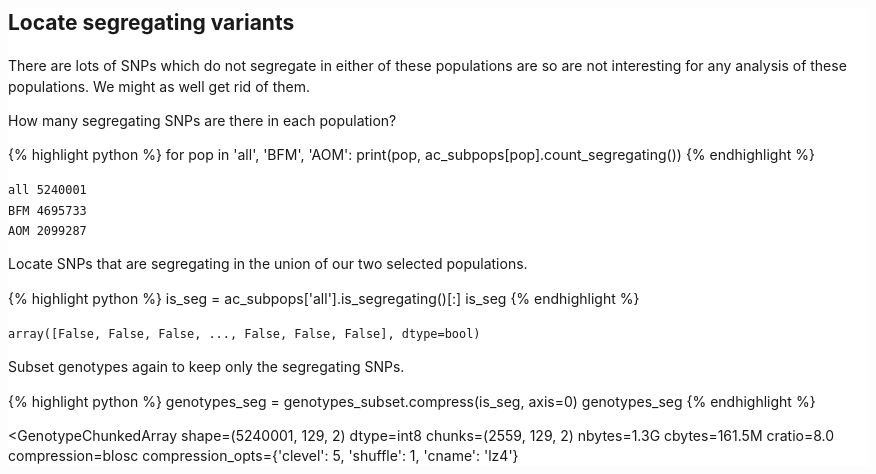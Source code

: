 ## Locate segregating variants

There are lots of SNPs which do not segregate in either of these populations are so are not interesting for any analysis of these populations. We might as well get rid of them.

How many segregating SNPs are there in each population?


{% highlight python %}
for pop in 'all', 'BFM', 'AOM':
    print(pop, ac_subpops[pop].count_segregating())
{% endhighlight %}

    all 5240001
    BFM 4695733
    AOM 2099287


Locate SNPs that are segregating in the union of our two selected populations.


{% highlight python %}
is_seg = ac_subpops['all'].is_segregating()[:]
is_seg
{% endhighlight %}




    array([False, False, False, ..., False, False, False], dtype=bool)



Subset genotypes again to keep only the segregating SNPs.


{% highlight python %}
genotypes_seg = genotypes_subset.compress(is_seg, axis=0)
genotypes_seg
{% endhighlight %}




<div class="allel allel-DisplayAs2D"><span>&lt;GenotypeChunkedArray shape=(5240001, 129, 2) dtype=int8 chunks=(2559, 129, 2)
   nbytes=1.3G cbytes=161.5M cratio=8.0
   compression=blosc compression_opts={'clevel': 5, 'shuffle': 1, 'cname': 'lz4'}